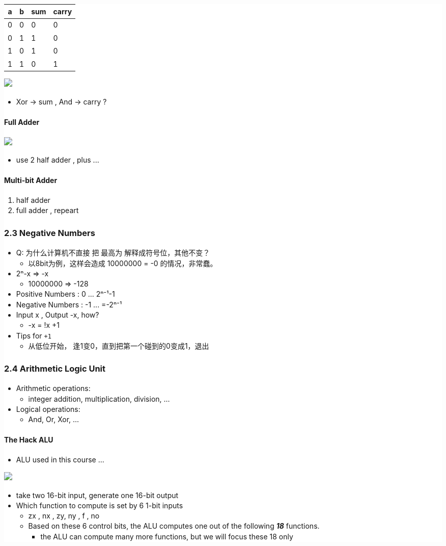 a | b | sum | carry
--- | --- | --- | ---
0 | 0 | 0 | 0
0 | 1 | 1 | 0
1 | 0 | 1 | 0
1 | 1 | 0 | 1

![](https://raw.githubusercontent.com/mebusy/notes/master/imgs/n2t_half_adder.png)

 - Xor -> sum , And -> carry ?

#### Full Adder

![](https://raw.githubusercontent.com/mebusy/notes/master/imgs/n2t_fullAdder.png)

 - use 2 half adder ,  plus ... 



#### Multi-bit Adder 

 1. half adder
 2. full adder , repeart

### 2.3 Negative Numbers 

 - Q: 为什么计算机不直接 把 最高为 解释成符号位，其他不变？
    - 以8bit为例，这样会造成 10000000 = -0 的情况，非常蠢。
 - 2ⁿ-x => -x
    - 10000000 => -128
 - Positive Numbers : 0 ... 2ⁿ⁻¹-1
 - Negative Numbers : -1 ... =-2ⁿ⁻¹
 - Input x , Output -x, how?
    - -x = !x +1
 - Tips for `+1`
    - 从低位开始， 逢1变0，直到把第一个碰到的0变成1，退出

### 2.4 Arithmetic Logic Unit

 - Arithmetic operations:
    - integer addition, multiplication, division, ...
 - Logical operations:
    - And, Or, Xor, ...

#### The Hack ALU 

 - ALU used in this course ...

![](https://raw.githubusercontent.com/mebusy/notes/master/imgs/n2t_hack_alu.png)

 - take two 16-bit input, generate one 16-bit output
 - Which function to compute is set by 6 1-bit inputs
    - zx , nx , zy, ny , f , no
    - Based on these 6 control bits, the ALU computes one out of the following ***18*** functions.
        - the ALU can compute many more functions, but we will focus these 18 only
